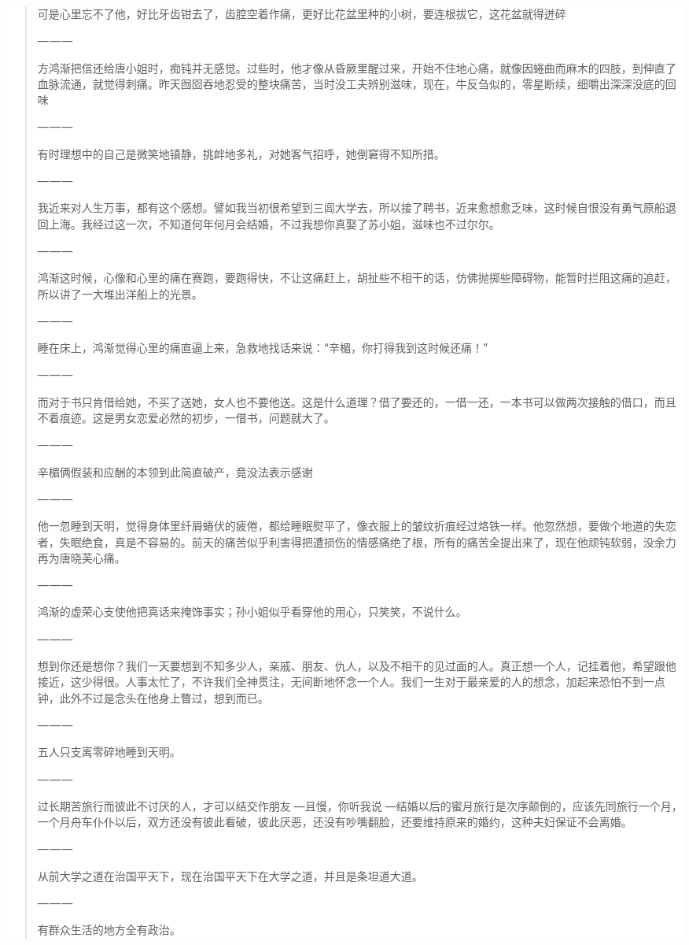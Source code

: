 > 
> 可是心里忘不了他，好比牙齿钳去了，齿腔空着作痛，更好比花盆里种的小树，要连根拔它，这花盆就得迸碎
> 
> — — —
> 
> 方鸿渐把信还给唐小姐时，痴钝并无感觉。过些时，他才像从昏厥里醒过来，开始不住地心痛，就像因蜷曲而麻木的四肢，到伸直了血脉流通，就觉得刺痛。昨天囫囵吞地忍受的整块痛苦，当时没工夫辨别滋味，现在，牛反刍似的，零星断续，细嚼出深深没底的回味
> 
> — — —
> 
> 有时理想中的自己是微笑地镇静，挑衅地多礼，对她客气招呼，她倒窘得不知所措。
> 
> — — —
> 
> 我近来对人生万事，都有这个感想。譬如我当初很希望到三闾大学去，所以接了聘书，近来愈想愈乏味，这时候自恨没有勇气原船退回上海。我经过这一次，不知道何年何月会结婚，不过我想你真娶了苏小姐，滋味也不过尔尔。
> 
> — — —
> 
> 鸿渐这时候，心像和心里的痛在赛跑，要跑得快，不让这痛赶上，胡扯些不相干的话，仿佛抛掷些障碍物，能暂时拦阻这痛的追赶，所以讲了一大堆出洋船上的光景。
> 
> — — —
> 
> 睡在床上，鸿渐觉得心里的痛直逼上来，急救地找话来说：“辛楣，你打得我到这时候还痛！”
> 
> — — —
> 
> 而对于书只肯借给她，不买了送她，女人也不要他送。这是什么道理？借了要还的，一借一还，一本书可以做两次接触的借口，而且不着痕迹。这是男女恋爱必然的初步，一借书，问题就大了。
> 
> — — —
> 
> 辛楣俩假装和应酬的本领到此简直破产，竟没法表示感谢
> 
> — — —
> 
> 他一忽睡到天明，觉得身体里纤屑蜷伏的疲倦，都给睡眠熨平了，像衣服上的皱纹折痕经过烙铁一样。他忽然想，要做个地道的失恋者，失眠绝食，真是不容易的。前天的痛苦似乎利害得把遭损伤的情感痛绝了根，所有的痛苦全提出来了，现在他顽钝软弱，没余力再为唐晓芙心痛。
> 
> — — —
> 
> 鸿渐的虚荣心支使他把真话来掩饰事实；孙小姐似乎看穿他的用心，只笑笑，不说什么。
> 
> — — —
> 
> 想到你还是想你？我们一天要想到不知多少人，亲戚、朋友、仇人，以及不相干的见过面的人。真正想一个人，记挂着他，希望跟他接近，这少得很。人事太忙了，不许我们全神贯注，无间断地怀念一个人。我们一生对于最亲爱的人的想念，加起来恐怕不到一点钟，此外不过是念头在他身上瞥过，想到而已。
> 
> — — —
> 
> 五人只支离零碎地睡到天明。
> 
> — — —
> 
> 过长期苦旅行而彼此不讨厌的人，才可以结交作朋友 —且慢，你听我说 —结婚以后的蜜月旅行是次序颠倒的，应该先同旅行一个月，一个月舟车仆仆以后，双方还没有彼此看破，彼此厌恶，还没有吵嘴翻脸，还要维持原来的婚约，这种夫妇保证不会离婚。
> 
> — — —
> 
> 从前大学之道在治国平天下，现在治国平天下在大学之道，并且是条坦道大道。
> 
> — — —
> 
> 有群众生活的地方全有政治。
> 